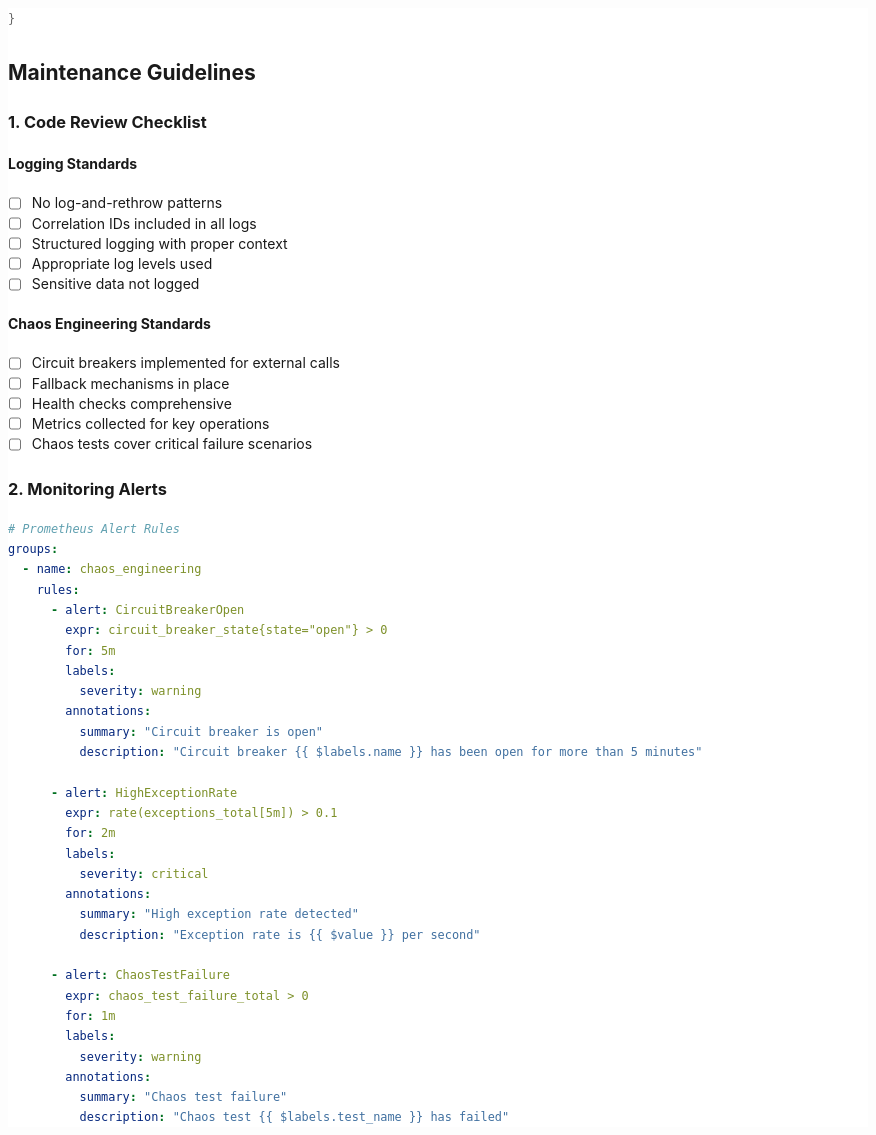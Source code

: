 ```csharp
}
```

## Maintenance Guidelines

### 1. Code Review Checklist

#### Logging Standards
- [ ] No log-and-rethrow patterns
- [ ] Correlation IDs included in all logs
- [ ] Structured logging with proper context
- [ ] Appropriate log levels used
- [ ] Sensitive data not logged

#### Chaos Engineering Standards
- [ ] Circuit breakers implemented for external calls
- [ ] Fallback mechanisms in place
- [ ] Health checks comprehensive
- [ ] Metrics collected for key operations
- [ ] Chaos tests cover critical failure scenarios

### 2. Monitoring Alerts

```yaml
# Prometheus Alert Rules
groups:
  - name: chaos_engineering
    rules:
      - alert: CircuitBreakerOpen
        expr: circuit_breaker_state{state="open"} > 0
        for: 5m
        labels:
          severity: warning
        annotations:
          summary: "Circuit breaker is open"
          description: "Circuit breaker {{ $labels.name }} has been open for more than 5 minutes"
      
      - alert: HighExceptionRate
        expr: rate(exceptions_total[5m]) > 0.1
        for: 2m
        labels:
          severity: critical
        annotations:
          summary: "High exception rate detected"
          description: "Exception rate is {{ $value }} per second"
      
      - alert: ChaosTestFailure
        expr: chaos_test_failure_total > 0
        for: 1m
        labels:
          severity: warning
        annotations:
          summary: "Chaos test failure"
          description: "Chaos test {{ $labels.test_name }} has failed"
```
